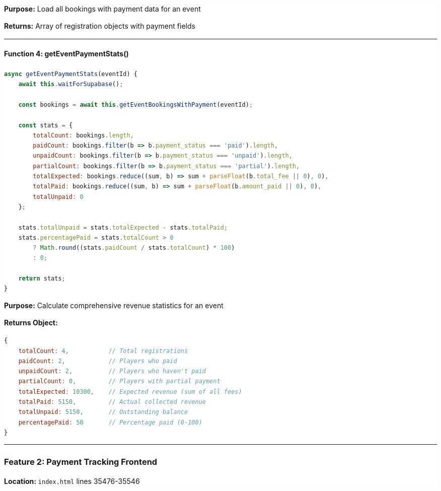 **Purpose:** Load all bookings with payment data for an event

**Returns:** Array of registration objects with payment fields

---

#### Function 4: getEventPaymentStats()
```javascript
async getEventPaymentStats(eventId) {
    await this.waitForSupabase();

    const bookings = await this.getEventBookingsWithPayment(eventId);

    const stats = {
        totalCount: bookings.length,
        paidCount: bookings.filter(b => b.payment_status === 'paid').length,
        unpaidCount: bookings.filter(b => b.payment_status === 'unpaid').length,
        partialCount: bookings.filter(b => b.payment_status === 'partial').length,
        totalExpected: bookings.reduce((sum, b) => sum + parseFloat(b.total_fee || 0), 0),
        totalPaid: bookings.reduce((sum, b) => sum + parseFloat(b.amount_paid || 0), 0),
        totalUnpaid: 0
    };

    stats.totalUnpaid = stats.totalExpected - stats.totalPaid;
    stats.percentagePaid = stats.totalCount > 0
        ? Math.round((stats.paidCount / stats.totalCount) * 100)
        : 0;

    return stats;
}
```

**Purpose:** Calculate comprehensive revenue statistics for an event

**Returns Object:**
```javascript
{
    totalCount: 4,           // Total registrations
    paidCount: 2,            // Players who paid
    unpaidCount: 2,          // Players who haven't paid
    partialCount: 0,         // Players with partial payment
    totalExpected: 10300,    // Expected revenue (sum of all fees)
    totalPaid: 5150,         // Actual collected revenue
    totalUnpaid: 5150,       // Outstanding balance
    percentagePaid: 50       // Percentage paid (0-100)
}
```

---

### Feature 2: Payment Tracking Frontend

**Location:** `index.html` lines 35476-35546
